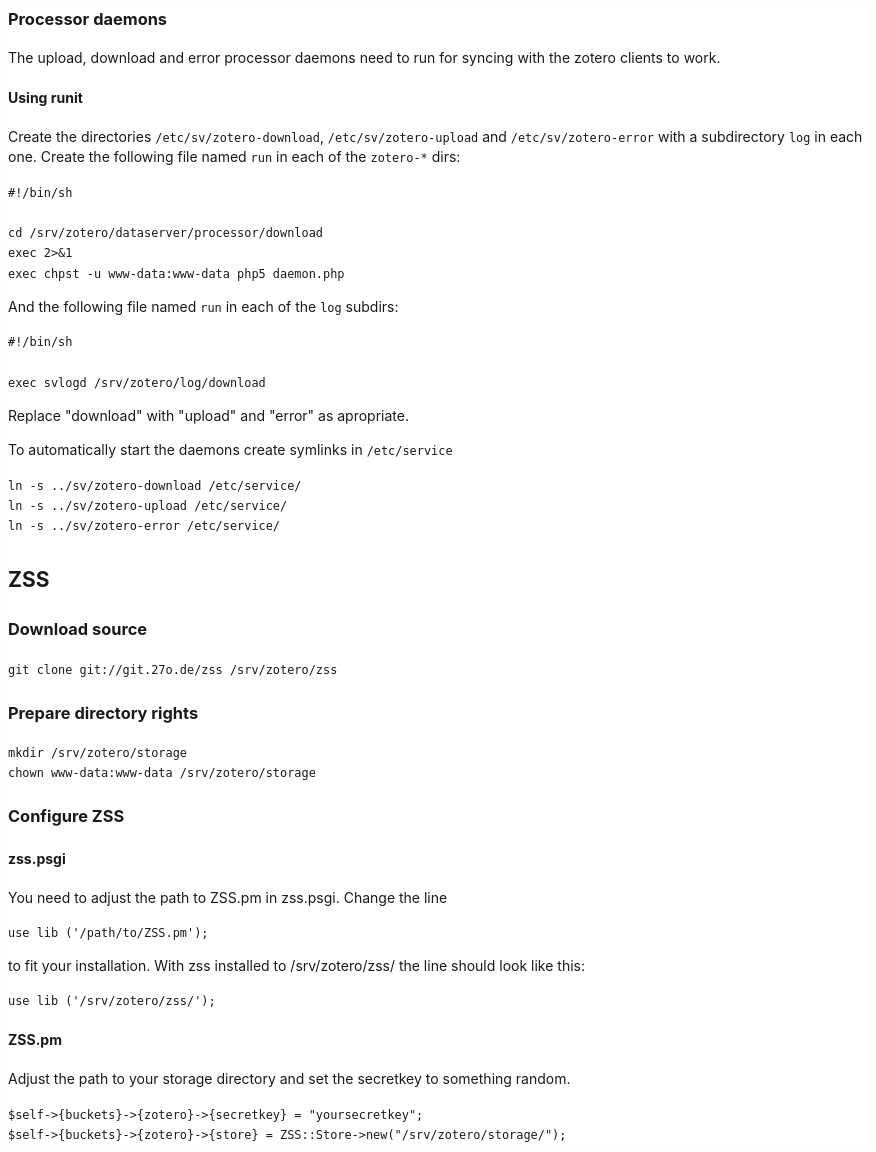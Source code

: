 ### Processor daemons
The upload, download and error processor daemons need to run for syncing with the zotero clients to work.

#### Using runit
Create the directories `/etc/sv/zotero-download`, `/etc/sv/zotero-upload` and `/etc/sv/zotero-error` with a subdirectory `log` in each one.
Create the following file named `run` in each of the `zotero-*` dirs:

    #!/bin/sh
    
    cd /srv/zotero/dataserver/processor/download
    exec 2>&1
    exec chpst -u www-data:www-data php5 daemon.php

And the following file named `run` in each of the `log` subdirs:

    #!/bin/sh
    
    exec svlogd /srv/zotero/log/download

Replace "download" with "upload" and "error" as apropriate.

To automatically start the daemons create symlinks in `/etc/service`

    ln -s ../sv/zotero-download /etc/service/
    ln -s ../sv/zotero-upload /etc/service/
    ln -s ../sv/zotero-error /etc/service/

## ZSS

### Download source
    git clone git://git.27o.de/zss /srv/zotero/zss

### Prepare directory rights
    mkdir /srv/zotero/storage
    chown www-data:www-data /srv/zotero/storage

### Configure ZSS

#### zss.psgi
You need to adjust the path to ZSS.pm in zss.psgi. Change the line

    use lib ('/path/to/ZSS.pm');

to fit your installation. With zss installed to /srv/zotero/zss/ the line should look like this:

    use lib ('/srv/zotero/zss/');

#### ZSS.pm
Adjust the path to your storage directory and set the secretkey to something random.

    $self->{buckets}->{zotero}->{secretkey} = "yoursecretkey";
    $self->{buckets}->{zotero}->{store} = ZSS::Store->new("/srv/zotero/storage/");
